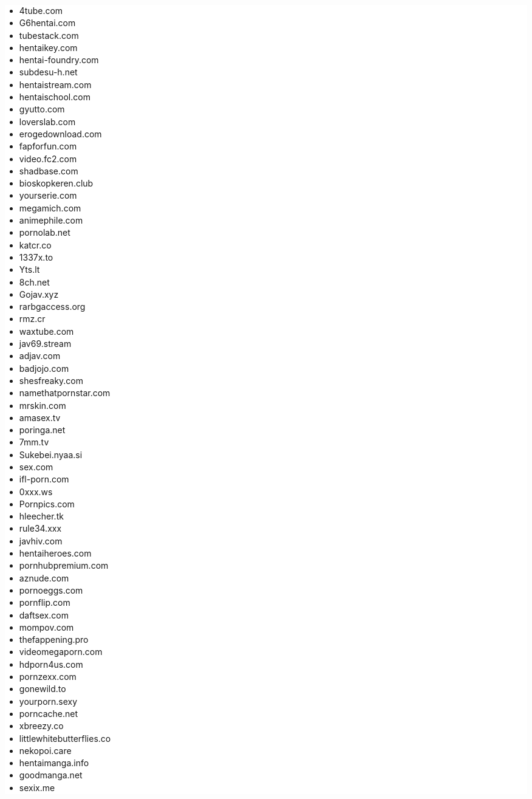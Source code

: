 - 4tube.com
- G6hentai.com
- tubestack.com
- hentaikey.com
- hentai-foundry.com
- subdesu-h.net
- hentaistream.com
- hentaischool.com
- gyutto.com
- loverslab.com
- erogedownload.com
- fapforfun.com
- video.fc2.com
- shadbase.com
- bioskopkeren.club
- yourserie.com
- megamich.com
- animephile.com
- pornolab.net
- katcr.co
- 1337x.to
- Yts.lt
- 8ch.net
- Gojav.xyz
- rarbgaccess.org
- rmz.cr
- waxtube.com
- jav69.stream
- adjav.com
- badjojo.com
- shesfreaky.com
- namethatpornstar.com
- mrskin.com
- amasex.tv
- poringa.net
- 7mm.tv
- Sukebei.nyaa.si
- sex.com
- ifl-porn.com
- 0xxx.ws
- Pornpics.com
- hleecher.tk
- rule34.xxx
- javhiv.com
- hentaiheroes.com
- pornhubpremium.com
- aznude.com
- pornoeggs.com
- pornflip.com
- daftsex.com
- mompov.com
- thefappening.pro
- videomegaporn.com
- hdporn4us.com
- pornzexx.com
- gonewild.to
- yourporn.sexy
- porncache.net
- xbreezy.co
- littlewhitebutterflies.co
- nekopoi.care
- hentaimanga.info
- goodmanga.net
- sexix.me